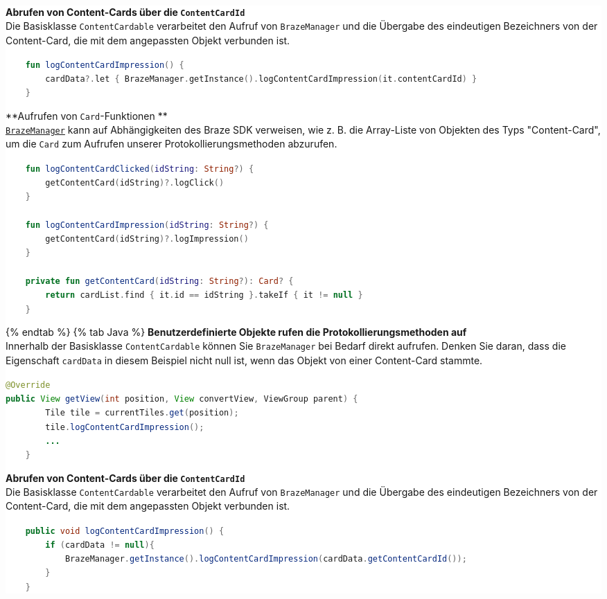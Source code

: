 **Abrufen von Content-Cards über die `ContentCardId`**<br>
Die Basisklasse `ContentCardable` verarbeitet den Aufruf von `BrazeManager` und die Übergabe des eindeutigen Bezeichners von der Content-Card, die mit dem angepassten Objekt verbunden ist.

```kotlin
    fun logContentCardImpression() {
        cardData?.let { BrazeManager.getInstance().logContentCardImpression(it.contentCardId) }
    }
```

**Aufrufen von `Card`-Funktionen **<br>
[`BrazeManager`](https://github.com/braze-inc/braze-growth-shares-android-demo-app/blob/main/app/src/main/java/com/braze/advancedsamples/BrazeManager.kt) kann auf Abhängigkeiten des Braze SDK verweisen, wie z. B. die Array-Liste von Objekten des Typs "Content-Card", um die `Card` zum Aufrufen unserer Protokollierungsmethoden abzurufen.

```kotlin
    fun logContentCardClicked(idString: String?) {
        getContentCard(idString)?.logClick()
    }

    fun logContentCardImpression(idString: String?) {
        getContentCard(idString)?.logImpression()
    }

    private fun getContentCard(idString: String?): Card? {
        return cardList.find { it.id == idString }.takeIf { it != null }
    }
```
{% endtab %}
{% tab Java %}
**Benutzerdefinierte Objekte rufen die Protokollierungsmethoden auf**<br>
Innerhalb der Basisklasse `ContentCardable` können Sie `BrazeManager` bei Bedarf direkt aufrufen. Denken Sie daran, dass die Eigenschaft `cardData` in diesem Beispiel nicht null ist, wenn das Objekt von einer Content-Card stammte. 
```java
@Override
public View getView(int position, View convertView, ViewGroup parent) {
        Tile tile = currentTiles.get(position);
        tile.logContentCardImpression();
        ...
    }
```

**Abrufen von Content-Cards über die `ContentCardId`**<br>
Die Basisklasse `ContentCardable` verarbeitet den Aufruf von `BrazeManager` und die Übergabe des eindeutigen Bezeichners von der Content-Card, die mit dem angepassten Objekt verbunden ist.

```java
    public void logContentCardImpression() {
        if (cardData != null){
            BrazeManager.getInstance().logContentCardImpression(cardData.getContentCardId());
        }
    }
```

